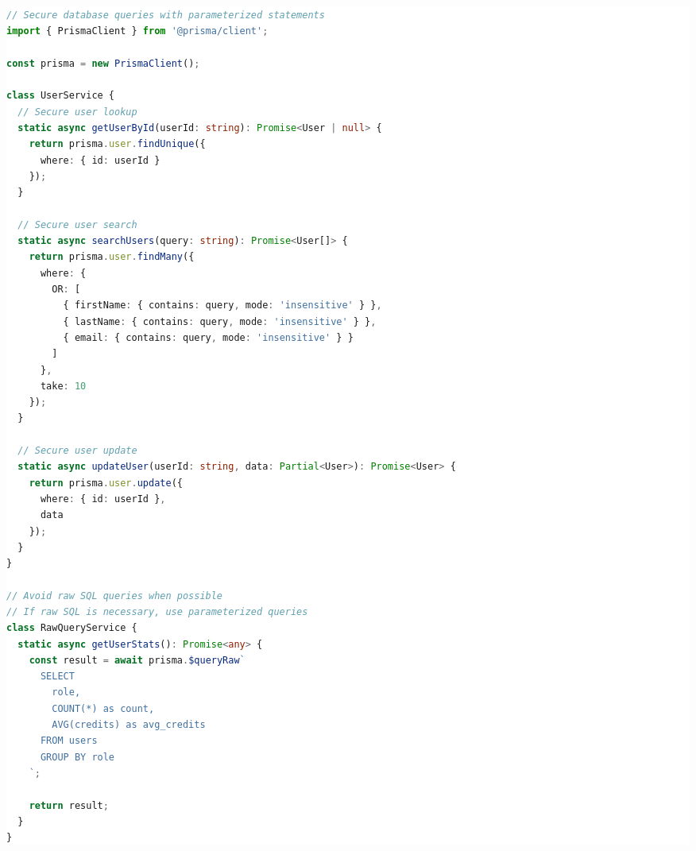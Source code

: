 ```typescript
// Secure database queries with parameterized statements
import { PrismaClient } from '@prisma/client';

const prisma = new PrismaClient();

class UserService {
  // Secure user lookup
  static async getUserById(userId: string): Promise<User | null> {
    return prisma.user.findUnique({
      where: { id: userId }
    });
  }
  
  // Secure user search
  static async searchUsers(query: string): Promise<User[]> {
    return prisma.user.findMany({
      where: {
        OR: [
          { firstName: { contains: query, mode: 'insensitive' } },
          { lastName: { contains: query, mode: 'insensitive' } },
          { email: { contains: query, mode: 'insensitive' } }
        ]
      },
      take: 10
    });
  }
  
  // Secure user update
  static async updateUser(userId: string, data: Partial<User>): Promise<User> {
    return prisma.user.update({
      where: { id: userId },
      data
    });
  }
}

// Avoid raw SQL queries when possible
// If raw SQL is necessary, use parameterized queries
class RawQueryService {
  static async getUserStats(): Promise<any> {
    const result = await prisma.$queryRaw`
      SELECT 
        role,
        COUNT(*) as count,
        AVG(credits) as avg_credits
      FROM users
      GROUP BY role
    `;
    
    return result;
  }
}
```

